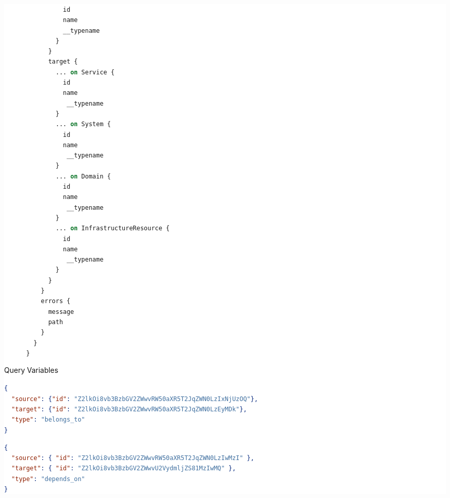 ```graphql
                id
                name
                __typename
              }
            }
            target {
              ... on Service {
                id
                name
                 __typename
              }
              ... on System {
                id
                name
                 __typename
              }
              ... on Domain {
                id
                name
                 __typename
              }
              ... on InfrastructureResource {
                id
                name
                 __typename
              }
            }
          }
          errors {
            message
            path
          }
        }
      }
```

Query Variables

```json
{
  "source": {"id": "Z2lkOi8vb3BzbGV2ZWwvRW50aXR5T2JqZWN0LzIxNjUzOQ"},
  "target": {"id": "Z2lkOi8vb3BzbGV2ZWwvRW50aXR5T2JqZWN0LzEyMDk"},
  "type": "belongs_to"
}
```

```json
{
  "source": { "id": "Z2lkOi8vb3BzbGV2ZWwvRW50aXR5T2JqZWN0LzIwMzI" },
  "target": { "id": "Z2lkOi8vb3BzbGV2ZWwvU2VydmljZS81MzIwMQ" },
  "type": "depends_on"
}
```
